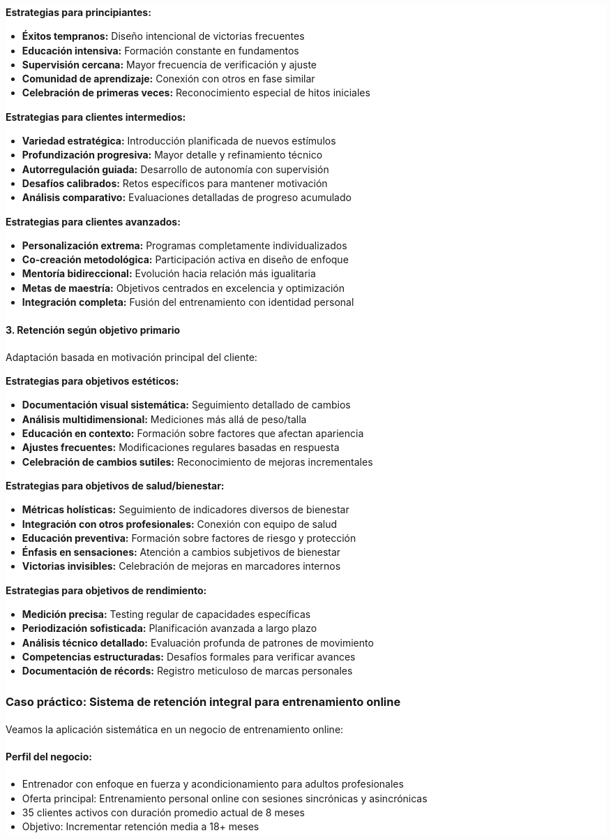 **Estrategias para principiantes:**
- **Éxitos tempranos:** Diseño intencional de victorias frecuentes
- **Educación intensiva:** Formación constante en fundamentos
- **Supervisión cercana:** Mayor frecuencia de verificación y ajuste
- **Comunidad de aprendizaje:** Conexión con otros en fase similar
- **Celebración de primeras veces:** Reconocimiento especial de hitos iniciales

**Estrategias para clientes intermedios:**
- **Variedad estratégica:** Introducción planificada de nuevos estímulos
- **Profundización progresiva:** Mayor detalle y refinamiento técnico
- **Autorregulación guiada:** Desarrollo de autonomía con supervisión
- **Desafíos calibrados:** Retos específicos para mantener motivación
- **Análisis comparativo:** Evaluaciones detalladas de progreso acumulado

**Estrategias para clientes avanzados:**
- **Personalización extrema:** Programas completamente individualizados
- **Co-creación metodológica:** Participación activa en diseño de enfoque
- **Mentoría bidireccional:** Evolución hacia relación más igualitaria
- **Metas de maestría:** Objetivos centrados en excelencia y optimización
- **Integración completa:** Fusión del entrenamiento con identidad personal

#### 3. Retención según objetivo primario

Adaptación basada en motivación principal del cliente:

**Estrategias para objetivos estéticos:**
- **Documentación visual sistemática:** Seguimiento detallado de cambios
- **Análisis multidimensional:** Mediciones más allá de peso/talla
- **Educación en contexto:** Formación sobre factores que afectan apariencia
- **Ajustes frecuentes:** Modificaciones regulares basadas en respuesta
- **Celebración de cambios sutiles:** Reconocimiento de mejoras incrementales

**Estrategias para objetivos de salud/bienestar:**
- **Métricas holísticas:** Seguimiento de indicadores diversos de bienestar
- **Integración con otros profesionales:** Conexión con equipo de salud
- **Educación preventiva:** Formación sobre factores de riesgo y protección
- **Énfasis en sensaciones:** Atención a cambios subjetivos de bienestar
- **Victorias invisibles:** Celebración de mejoras en marcadores internos

**Estrategias para objetivos de rendimiento:**
- **Medición precisa:** Testing regular de capacidades específicas
- **Periodización sofisticada:** Planificación avanzada a largo plazo
- **Análisis técnico detallado:** Evaluación profunda de patrones de movimiento
- **Competencias estructuradas:** Desafíos formales para verificar avances
- **Documentación de récords:** Registro meticuloso de marcas personales

### Caso práctico: Sistema de retención integral para entrenamiento online

Veamos la aplicación sistemática en un negocio de entrenamiento online:

#### Perfil del negocio:
- Entrenador con enfoque en fuerza y acondicionamiento para adultos profesionales
- Oferta principal: Entrenamiento personal online con sesiones sincrónicas y asincrónicas
- 35 clientes activos con duración promedio actual de 8 meses
- Objetivo: Incrementar retención media a 18+ meses
